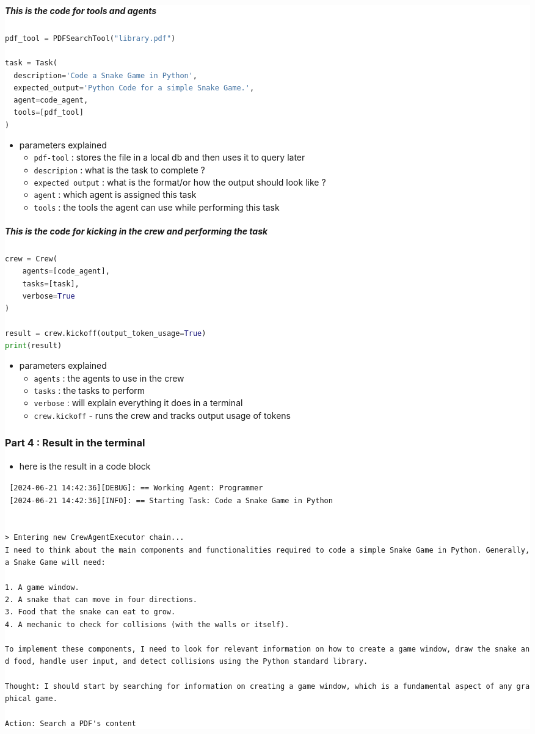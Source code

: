 ##### This is the code for tools and agents
```python
pdf_tool = PDFSearchTool("library.pdf")

task = Task(
  description='Code a Snake Game in Python',
  expected_output='Python Code for a simple Snake Game.',
  agent=code_agent,
  tools=[pdf_tool]
)
```

- parameters explained
    - ```pdf-tool``` : stores the file in a local db and then uses it to query later
    - ```descripion``` : what is the task to complete ?
    - ```expected output``` : what is the format/or how the output should look like ?
    - ```agent``` : which agent is assigned this task
    - `tools` : the tools the agent can use while performing this task


##### This is the code for kicking in the crew and performing the task

```python
crew = Crew(
    agents=[code_agent],
    tasks=[task],
    verbose=True
)

result = crew.kickoff(output_token_usage=True)
print(result)
```

- parameters explained
    - `agents` : the agents to use in the crew
    - `tasks` : the tasks to perform
    - `verbose` : will explain everything it does in a terminal
    - `crew.kickoff` - runs the crew and tracks output usage of tokens


### Part 4 : Result in the terminal

- here is the result in a code block

```txt
 [2024-06-21 14:42:36][DEBUG]: == Working Agent: Programmer
 [2024-06-21 14:42:36][INFO]: == Starting Task: Code a Snake Game in Python


> Entering new CrewAgentExecutor chain...
I need to think about the main components and functionalities required to code a simple Snake Game in Python. Generally, a Snake Game will need:

1. A game window.
2. A snake that can move in four directions.
3. Food that the snake can eat to grow.
4. A mechanic to check for collisions (with the walls or itself).

To implement these components, I need to look for relevant information on how to create a game window, draw the snake and food, handle user input, and detect collisions using the Python standard library.

Thought: I should start by searching for information on creating a game window, which is a fundamental aspect of any graphical game.

Action: Search a PDF's content
```